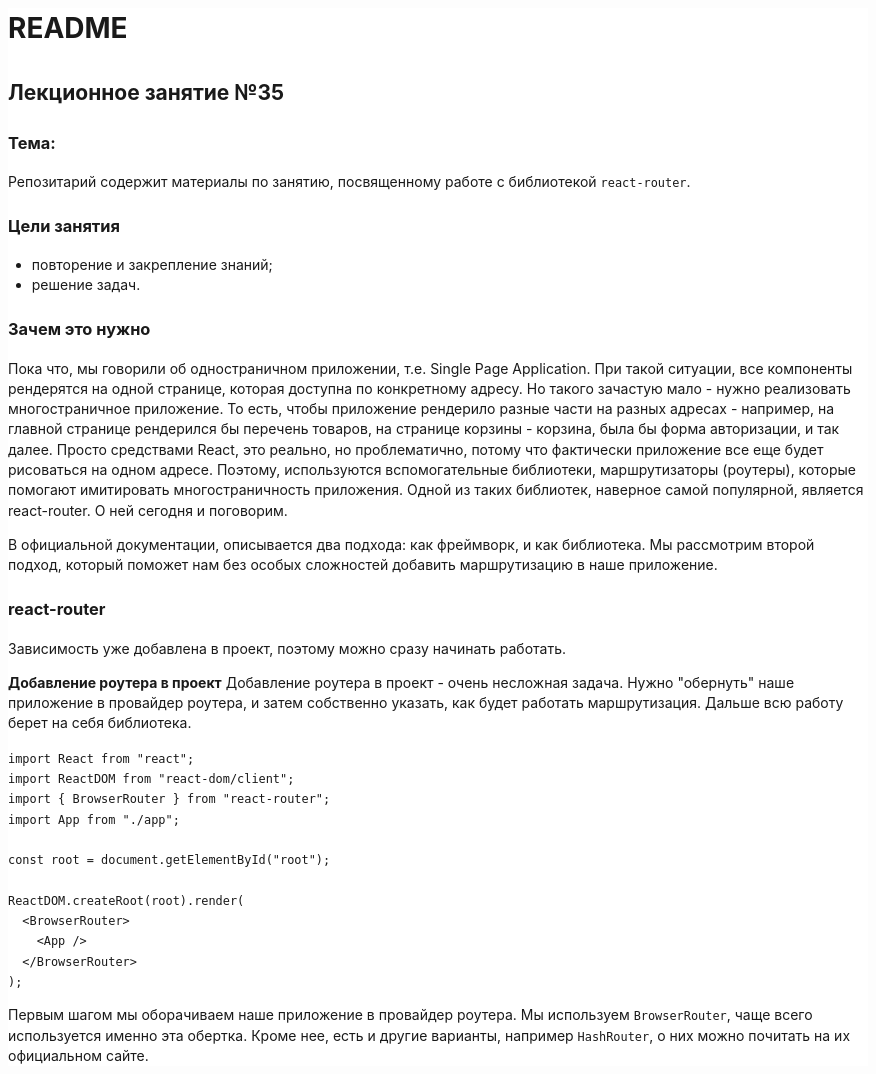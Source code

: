 # README

## Лекционное занятие №35

### Тема:

Репозитарий содержит материалы по занятию, посвященному работе с библиотекой `react-router`.

### Цели занятия
- повторение и закрепление знаний;
- решение задач.

### Зачем это нужно
Пока что, мы говорили об одностраничном приложении, т.е. Single Page Application. При такой ситуации, все компоненты рендерятся на одной странице, которая доступна по конкретному адресу. Но такого зачастую мало - нужно реализовать многостраничное приложение. То есть, чтобы приложение рендерило разные части на разных адресах - например, на главной странице рендерился бы перечень товаров, на странице корзины - корзина, была бы форма авторизации, и так далее. Просто средствами React, это реально, но проблематично, потому что фактически приложение все еще будет рисоваться на одном адресе. Поэтому, используются вспомогательные библиотеки, маршрутизаторы (роутеры), которые помогают имитировать многостраничность приложения. Одной из таких библиотек, наверное самой популярной, является react-router. О ней сегодня и поговорим.

В официальной документации, описывается два подхода: как фреймворк, и как библиотека. Мы рассмотрим второй подход, который поможет нам без особых сложностей добавить маршрутизацию в наше приложение.

### react-router
Зависимость уже добавлена в проект, поэтому можно сразу начинать работать.

**Добавление роутера в проект**
Добавление роутера в проект - очень несложная задача. Нужно "обернуть" наше приложение в провайдер роутера, и затем собственно указать, как будет работать маршрутизация. Дальше всю работу берет на себя библиотека.

```
import React from "react";
import ReactDOM from "react-dom/client";
import { BrowserRouter } from "react-router";
import App from "./app";

const root = document.getElementById("root");

ReactDOM.createRoot(root).render(
  <BrowserRouter>
    <App />
  </BrowserRouter>
);
```

Первым шагом мы оборачиваем наше приложение в провайдер роутера. Мы используем `BrowserRouter`, чаще всего используется именно эта обертка. Кроме нее, есть и другие варианты, например `HashRouter`, о них можно почитать на их официальном сайте.
